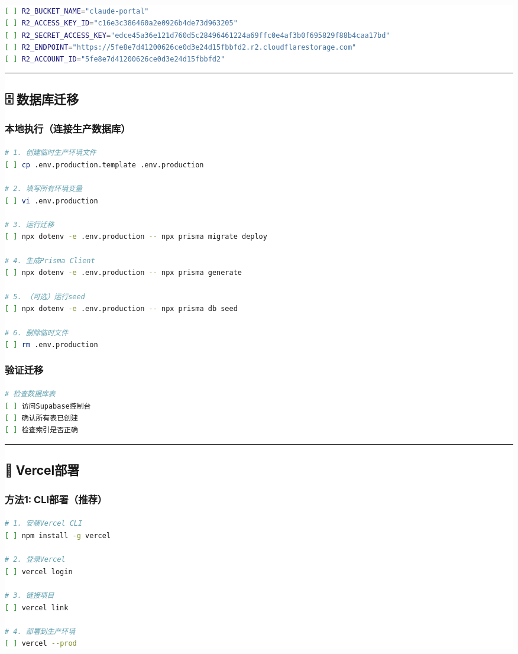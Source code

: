 ```bash
[ ] R2_BUCKET_NAME="claude-portal"
[ ] R2_ACCESS_KEY_ID="c16e3c386460a2e0926b4de73d963205"
[ ] R2_SECRET_ACCESS_KEY="edce45a36e121d760d5c28496461224a69ffc0e4af3b0f695829f88b4caa17bd"
[ ] R2_ENDPOINT="https://5fe8e7d41200626ce0d3e24d15fbbfd2.r2.cloudflarestorage.com"
[ ] R2_ACCOUNT_ID="5fe8e7d41200626ce0d3e24d15fbbfd2"
```

---

## 🗄️ 数据库迁移

### 本地执行（连接生产数据库）

```bash
# 1. 创建临时生产环境文件
[ ] cp .env.production.template .env.production

# 2. 填写所有环境变量
[ ] vi .env.production

# 3. 运行迁移
[ ] npx dotenv -e .env.production -- npx prisma migrate deploy

# 4. 生成Prisma Client
[ ] npx dotenv -e .env.production -- npx prisma generate

# 5. （可选）运行seed
[ ] npx dotenv -e .env.production -- npx prisma db seed

# 6. 删除临时文件
[ ] rm .env.production
```

### 验证迁移

```bash
# 检查数据库表
[ ] 访问Supabase控制台
[ ] 确认所有表已创建
[ ] 检查索引是否正确
```

---

## 🚀 Vercel部署

### 方法1: CLI部署（推荐）

```bash
# 1. 安装Vercel CLI
[ ] npm install -g vercel

# 2. 登录Vercel
[ ] vercel login

# 3. 链接项目
[ ] vercel link

# 4. 部署到生产环境
[ ] vercel --prod
```
